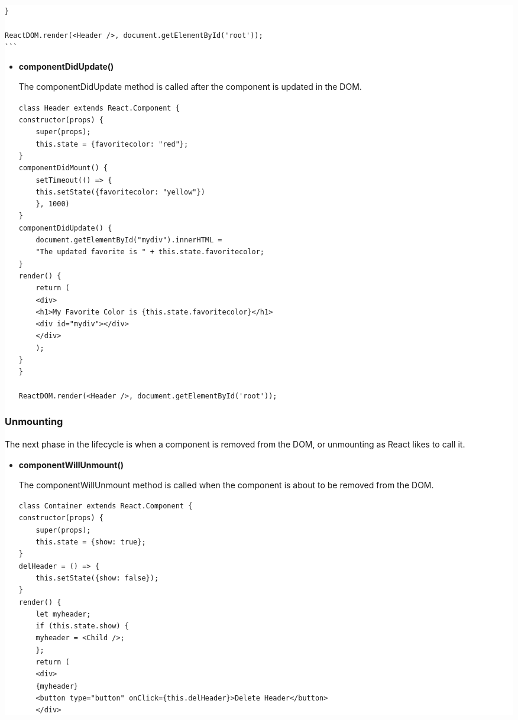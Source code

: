     }

    ReactDOM.render(<Header />, document.getElementById('root'));
    ```

- **componentDidUpdate()**

    The componentDidUpdate method is called after the component is updated in
    the DOM.

    ``` JSX
    class Header extends React.Component {
    constructor(props) {
        super(props);
        this.state = {favoritecolor: "red"};
    }
    componentDidMount() {
        setTimeout(() => {
        this.setState({favoritecolor: "yellow"})
        }, 1000)
    }
    componentDidUpdate() {
        document.getElementById("mydiv").innerHTML =
        "The updated favorite is " + this.state.favoritecolor;
    }
    render() {
        return (
        <div>
        <h1>My Favorite Color is {this.state.favoritecolor}</h1>
        <div id="mydiv"></div>
        </div>
        );
    }
    }

    ReactDOM.render(<Header />, document.getElementById('root'));
    ```

### Unmounting

The next phase in the lifecycle is when a component is removed from the DOM, or
unmounting as React likes to call it.

- **componentWillUnmount()**

    The componentWillUnmount method is called when the component is about to be
    removed from the DOM.

    ``` JSX
    class Container extends React.Component {
    constructor(props) {
        super(props);
        this.state = {show: true};
    }
    delHeader = () => {
        this.setState({show: false});
    }
    render() {
        let myheader;
        if (this.state.show) {
        myheader = <Child />;
        };
        return (
        <div>
        {myheader}
        <button type="button" onClick={this.delHeader}>Delete Header</button>
        </div>